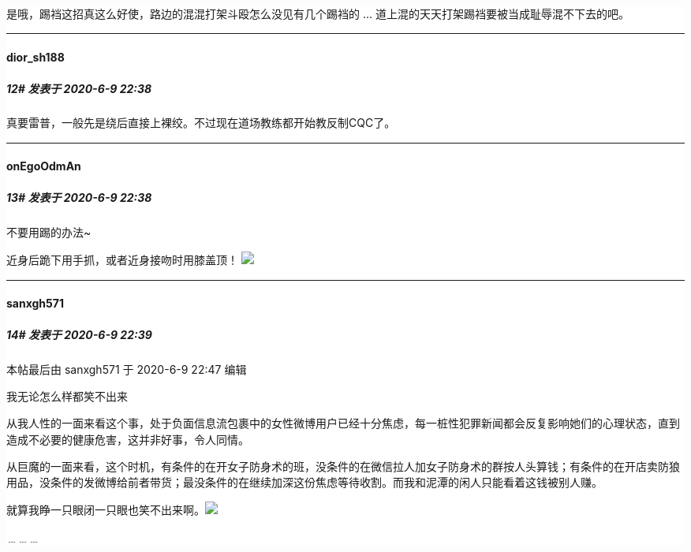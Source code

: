 是哦，踢裆这招真这么好使，路边的混混打架斗殴怎么没见有几个踢裆的 ...</blockquote>
道上混的天天打架踢裆要被当成耻辱混不下去的吧。







-----

####  dior_sh188  
##### 12#       发表于 2020-6-9 22:38




真要雷普，一般先是绕后直接上裸绞。不过现在道场教练都开始教反制CQC了。







-----

####  onEgoOdmAn  
##### 13#       发表于 2020-6-9 22:38




不要用踢的办法~

近身后跪下用手抓，或者近身接吻时用膝盖顶！
<img src="https://static.saraba1st.com/image/smiley/face2017/085.png" referrerpolicy="no-referrer">







-----

####  sanxgh571  
##### 14#       发表于 2020-6-9 22:39



 本帖最后由 sanxgh571 于 2020-6-9 22:47 编辑 

我无论怎么样都笑不出来


从我人性的一面来看这个事，处于负面信息流包裹中的女性微博用户已经十分焦虑，每一桩性犯罪新闻都会反复影响她们的心理状态，直到造成不必要的健康危害，这并非好事，令人同情。


从巨魔的一面来看，这个时机，有条件的在开女子防身术的班，没条件的在微信拉人加女子防身术的群按人头算钱；有条件的在开店卖防狼用品，没条件的发微博给前者带货；最没条件的在继续加深这份焦虑等待收割。而我和泥潭的闲人只能看着这钱被别人赚。


就算我睁一只眼闭一只眼也笑不出来啊。<img src="https://static.saraba1st.com/image/smiley/face2017/037.png" referrerpolicy="no-referrer">



﹍﹍﹍
